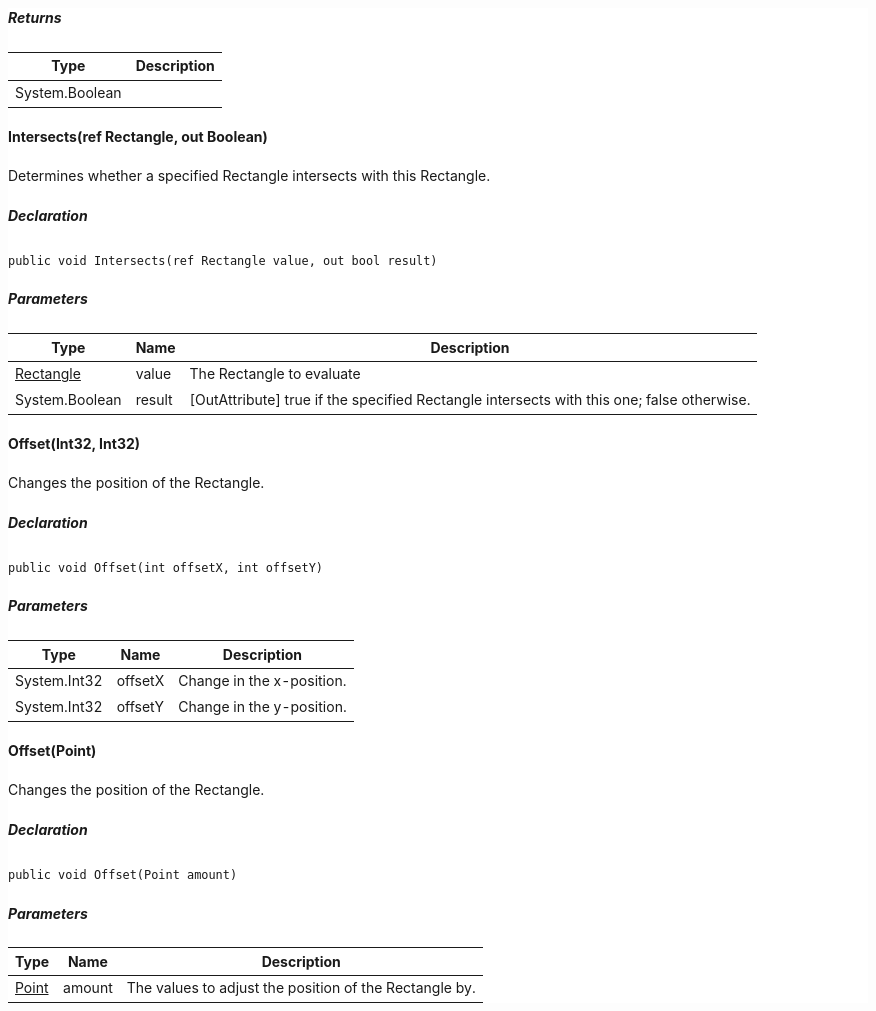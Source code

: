 ##### Returns

| Type | Description |
| --- | --- |
| System.Boolean |     |

#### Intersects(ref Rectangle, out Boolean)

Determines whether a specified Rectangle intersects with this Rectangle.

##### Declaration

```
public void Intersects(ref Rectangle value, out bool result)
```

##### Parameters

| Type | Name | Description |
| --- | --- | --- |
| [Rectangle](https://keensoftwarehouse.github.io/SpaceEngineersModAPI/api/VRageMath.Rectangle.html) | value | The Rectangle to evaluate |
| System.Boolean | result | \[OutAttribute\] true if the specified Rectangle intersects with this one; false otherwise. |

#### Offset(Int32, Int32)

Changes the position of the Rectangle.

##### Declaration

```
public void Offset(int offsetX, int offsetY)
```

##### Parameters

| Type | Name | Description |
| --- | --- | --- |
| System.Int32 | offsetX | Change in the x-position. |
| System.Int32 | offsetY | Change in the y-position. |

#### Offset(Point)

Changes the position of the Rectangle.

##### Declaration

```
public void Offset(Point amount)
```

##### Parameters

| Type | Name | Description |
| --- | --- | --- |
| [Point](https://keensoftwarehouse.github.io/SpaceEngineersModAPI/api/VRageMath.Point.html) | amount | The values to adjust the position of the Rectangle by. |
